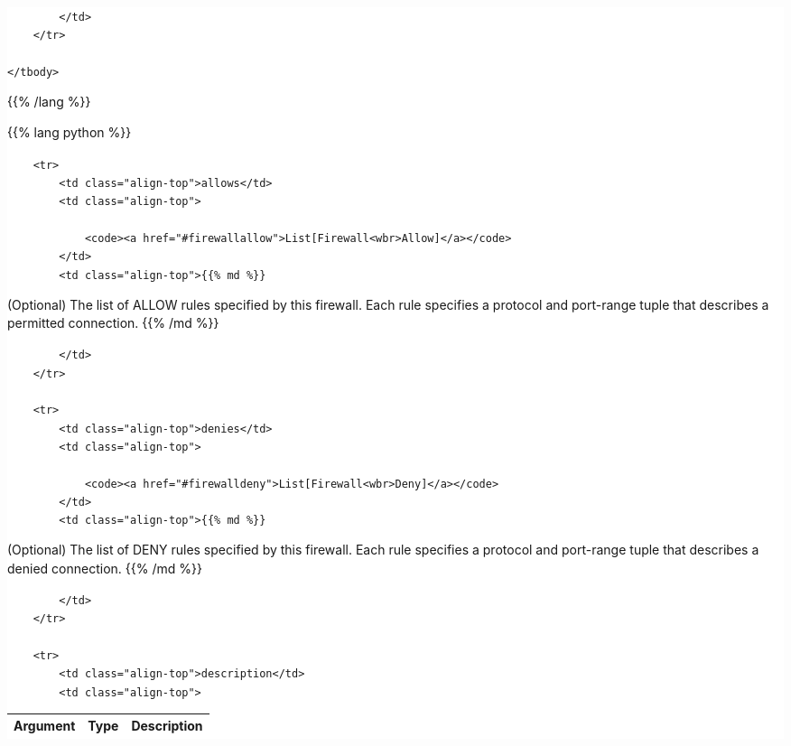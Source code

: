             
            </td>
        </tr>
    
    </tbody>
</table>


{{% /lang %}}


{{% lang python %}}


<table class="ml-6">
    <thead>
        <tr>
            <th>Argument</th>
            <th>Type</th>
            <th>Description</th>
        </tr>
    </thead>
    <tbody>
    
        <tr>
            <td class="align-top">allows</td>
            <td class="align-top">
                
                <code><a href="#firewallallow">List[Firewall<wbr>Allow]</a></code>
            </td>
            <td class="align-top">{{% md %}} 
 (Optional)
The list of ALLOW rules specified by this firewall. Each rule specifies a protocol and port-range tuple that describes a
permitted connection.
 {{% /md %}}

            
            </td>
        </tr>
    
        <tr>
            <td class="align-top">denies</td>
            <td class="align-top">
                
                <code><a href="#firewalldeny">List[Firewall<wbr>Deny]</a></code>
            </td>
            <td class="align-top">{{% md %}} 
 (Optional)
The list of DENY rules specified by this firewall. Each rule specifies a protocol and port-range tuple that describes a
denied connection.
 {{% /md %}}

            
            </td>
        </tr>
    
        <tr>
            <td class="align-top">description</td>
            <td class="align-top">
                
